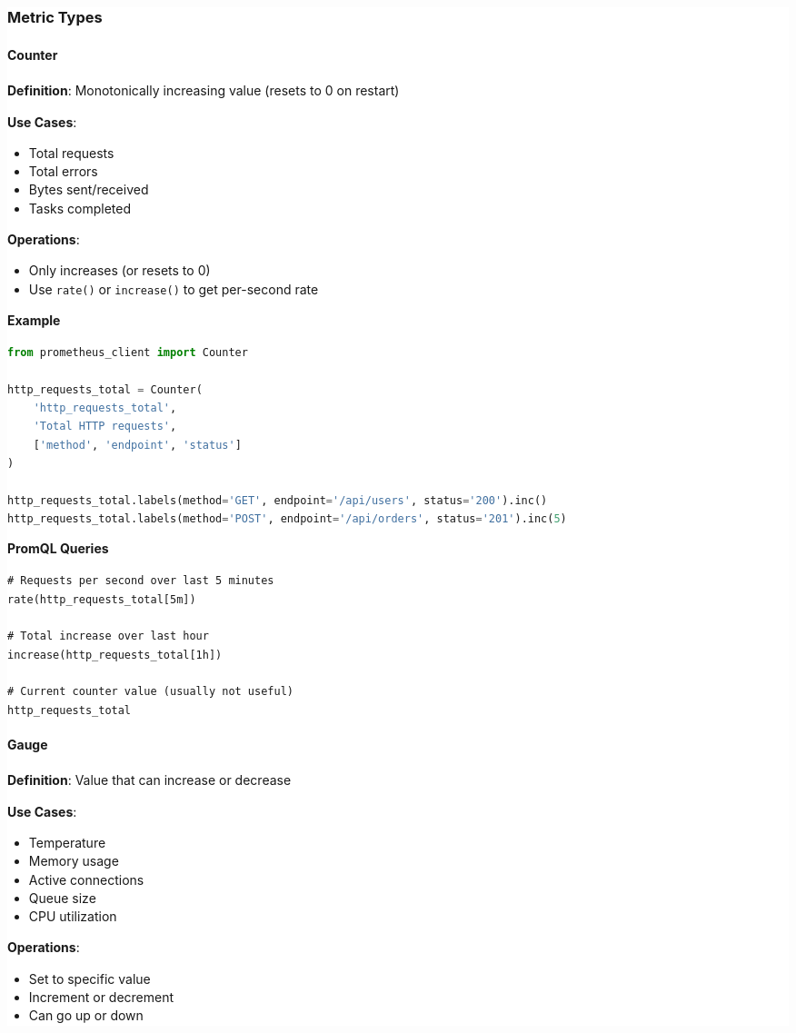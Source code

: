### Metric Types

#### Counter

**Definition**: Monotonically increasing value (resets to 0 on restart)

**Use Cases**:
- Total requests
- Total errors
- Bytes sent/received
- Tasks completed

**Operations**:
- Only increases (or resets to 0)
- Use `rate()` or `increase()` to get per-second rate

**Example**
```python
from prometheus_client import Counter

http_requests_total = Counter(
    'http_requests_total',
    'Total HTTP requests',
    ['method', 'endpoint', 'status']
)

http_requests_total.labels(method='GET', endpoint='/api/users', status='200').inc()
http_requests_total.labels(method='POST', endpoint='/api/orders', status='201').inc(5)
```

**PromQL Queries**
```promql
# Requests per second over last 5 minutes
rate(http_requests_total[5m])

# Total increase over last hour
increase(http_requests_total[1h])

# Current counter value (usually not useful)
http_requests_total
```

#### Gauge

**Definition**: Value that can increase or decrease

**Use Cases**:
- Temperature
- Memory usage
- Active connections
- Queue size
- CPU utilization

**Operations**:
- Set to specific value
- Increment or decrement
- Can go up or down
